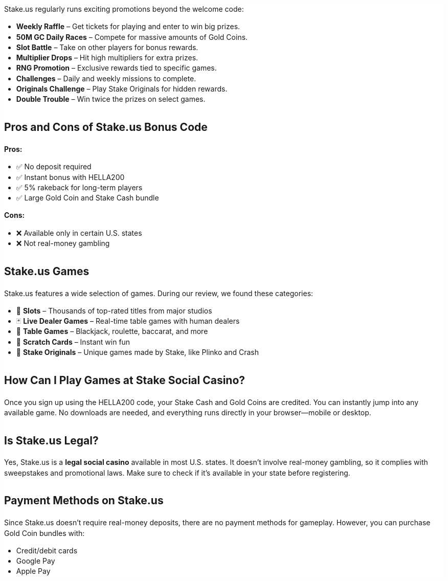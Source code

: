 Stake.us regularly runs exciting promotions beyond the welcome code:

*   **Weekly Raffle** – Get tickets for playing and enter to win big prizes.  
*   **50M GC Daily Races** – Compete for massive amounts of Gold Coins.  
*   **Slot Battle** – Take on other players for bonus rewards.  
*   **Multiplier Drops** – Hit high multipliers for extra prizes.  
*   **RNG Promotion** – Exclusive rewards tied to specific games.  
*   **Challenges** – Daily and weekly missions to complete.   
*   **Originals Challenge** – Play Stake Originals for hidden rewards.  
*   **Double Trouble** – Win twice the prizes on select games.

## **Pros and Cons of Stake.us Bonus Code**

**Pros:**

*   ✅ No deposit required   
*   ✅ Instant bonus with HELLA200    
*   ✅ 5% rakeback for long-term players    
*   ✅ Large Gold Coin and Stake Cash bundle    

**Cons:**

*   ❌ Available only in certain U.S. states  
*   ❌ Not real-money gambling  

## **Stake.us Games**

Stake.us features a wide selection of games. During our review, we found these categories:

*   🎰 **Slots** – Thousands of top-rated titles from major studios  
*   🃏 **Live Dealer Games** – Real-time table games with human dealers  
*   🎲 **Table Games** – Blackjack, roulette, baccarat, and more  
*   🎫 **Scratch Cards** – Instant win fun  
*   🌟 **Stake Originals** – Unique games made by Stake, like Plinko and Crash   

## **How Can I Play Games at Stake Social Casino?**

Once you sign up using the HELLA200 code, your Stake Cash and Gold Coins are credited. You can instantly jump into any available game. No downloads are needed, and everything runs directly in your browser—mobile or desktop.

## **Is Stake.us Legal?**

Yes, Stake.us is a **legal social casino** available in most U.S. states. It doesn’t involve real-money gambling, so it complies with sweepstakes and promotional laws. Make sure to check if it’s available in your state before registering.

## **Payment Methods on Stake.us**

Since Stake.us doesn’t require real-money deposits, there are no payment methods for gameplay. However, you can purchase Gold Coin bundles with:

*   Credit/debit cards    
*   Google Pay  
*   Apple Pay  
